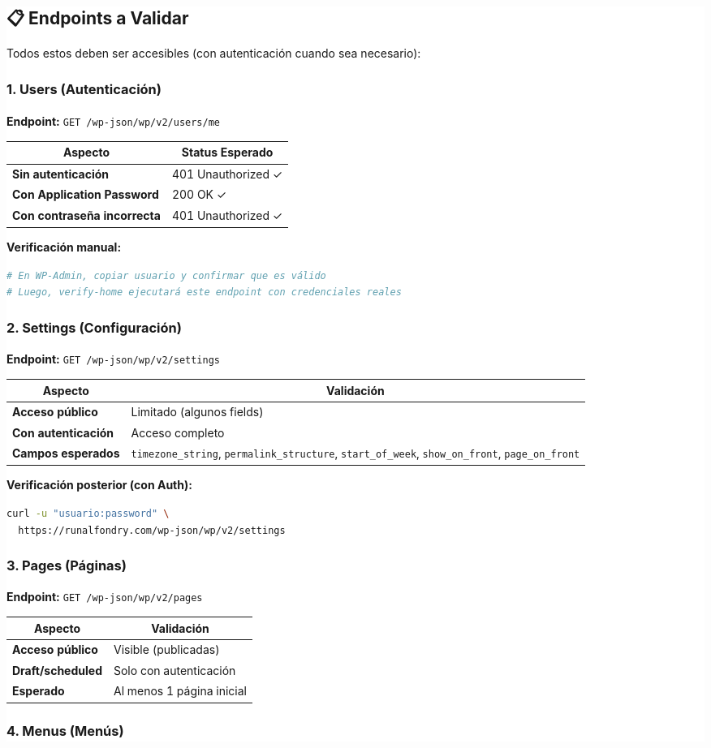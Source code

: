 ## 📋 Endpoints a Validar

Todos estos deben ser accesibles (con autenticación cuando sea necesario):

### 1. Users (Autenticación)

**Endpoint:** `GET /wp-json/wp/v2/users/me`

| Aspecto | Status Esperado |
|--------|-----------------|
| **Sin autenticación** | 401 Unauthorized ✓ |
| **Con Application Password** | 200 OK ✓ |
| **Con contraseña incorrecta** | 401 Unauthorized ✓ |

**Verificación manual:**
```bash
# En WP-Admin, copiar usuario y confirmar que es válido
# Luego, verify-home ejecutará este endpoint con credenciales reales
```

### 2. Settings (Configuración)

**Endpoint:** `GET /wp-json/wp/v2/settings`

| Aspecto | Validación |
|--------|-----------|
| **Acceso público** | Limitado (algunos fields) |
| **Con autenticación** | Acceso completo |
| **Campos esperados** | `timezone_string`, `permalink_structure`, `start_of_week`, `show_on_front`, `page_on_front` |

**Verificación posterior (con Auth):**
```bash
curl -u "usuario:password" \
  https://runalfondry.com/wp-json/wp/v2/settings
```

### 3. Pages (Páginas)

**Endpoint:** `GET /wp-json/wp/v2/pages`

| Aspecto | Validación |
|--------|-----------|
| **Acceso público** | Visible (publicadas) |
| **Draft/scheduled** | Solo con autenticación |
| **Esperado** | Al menos 1 página inicial |

### 4. Menus (Menús)

